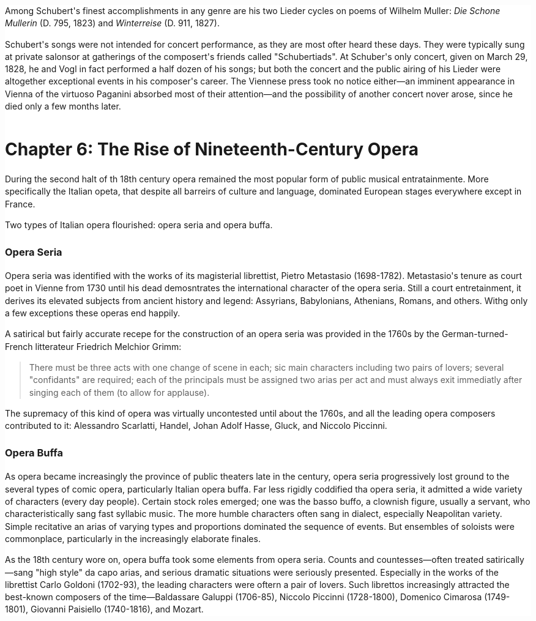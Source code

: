 Among Schubert's finest accomplishments in any genre are his two Lieder cycles on poems of Wilhelm Muller: *Die Schone Mullerin* (D. 795, 1823) and *Winterreise* (D. 911, 1827).

Schubert's songs were not intended for concert performance, as they are most ofter heard these days. They were typically sung at private salonsor at gatherings of the composert's friends called "Schubertiads". At Schuber's only concert, given on March 29, 1828, he and Vogl in fact performed a half dozen of his songs; but both the concert and the public airing of his Lieder were altogether exceptional events in his composer's career. The Viennese press took no notice either—an imminent appearance in Vienna of the virtuoso Paganini absorbed most of their attention—and the possibility of another concert nover arose, since he died only a few months later.


# Chapter 6: The Rise of Nineteenth-Century Opera

During the second halt of th 18th century opera remained the most popular form of public musical entratainmente. More specifically the Italian opeta, that despite all barreirs of culture and language, dominated European stages everywhere except in France.

Two types of Italian opera flourished: opera seria and opera buffa.

### Opera Seria

Opera seria was identified with the works of its magisterial librettist, Pietro Metastasio (1698-1782). Metastasio's tenure as court poet in Vienne from 1730 until his dead demosntrates the international character of the opera seria. Still a court entretainment, it derives its elevated subjects from ancient history and legend: Assyrians, Babylonians, Athenians, Romans, and others. Withg only a few exceptions these operas end happily.

A satirical but fairly accurate recepe for the construction of an opera seria was provided in the 1760s by the German-turned-French litterateur Friedrich Melchior Grimm:

> There must be three acts with one change of scene in each; sic main characters including two pairs of lovers; several "confidants" are required; each of the principals must be assigned two arias per act and must always exit immediatly after singing each of them (to allow for applause).

The supremacy of this kind of opera was virtually uncontested until about the 1760s, and all the leading opera composers contributed to it: Alessandro Scarlatti, Handel, Johan Adolf Hasse, Gluck, and Niccolo Piccinni.

### Opera Buffa

As opera became increasingly the province of public theaters late in the century, opera seria progressively lost ground to the several types of comic opera, particularly Italian opera buffa. Far less rigidly coddified tha opera seria, it admitted a wide variety of characters (every day people). Certain stock roles emerged; one was the basso buffo, a clownish figure, usually a servant, who characteristically sang fast syllabic music. The more humble characters often sang in dialect, especially Neapolitan variety. Simple recitative an arias of varying types and proportions dominated the sequence of events. But ensembles of soloists were commonplace, particularly in the increasingly elaborate finales.

As the 18th century wore on, opera buffa took some elements from opera seria. Counts and countesses—often treated satirically—sang "high style" da capo arias, and serious dramatic situations were seriously presented. Especially in the works of the librettist Carlo Goldoni (1702-93), the leading characters were oftern a pair of lovers. Such librettos increasingly attracted the best-known composers of the time—Baldassare Galuppi (1706-85), Niccolo Piccinni (1728-1800), Domenico Cimarosa (1749-1801), Giovanni Paisiello (1740-1816), and Mozart.
